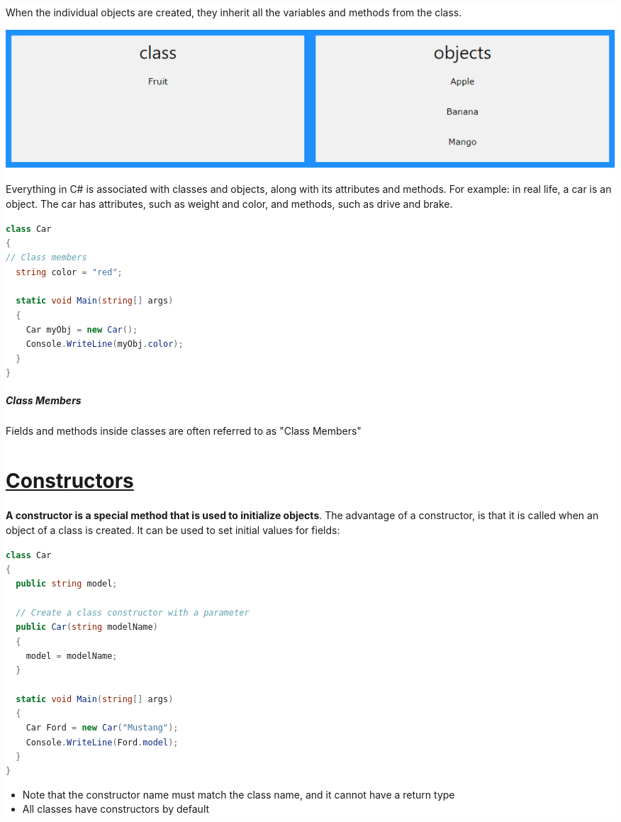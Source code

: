 When the individual objects are created, they inherit all the variables and methods from the class.

![](pic/classvsObject.PNG)

Everything in C# is associated with classes and objects, along with its attributes and methods. For example: in real life, a car is an object. The car has attributes, such as weight and color, and methods, such as drive and brake.

```csharp
class Car 
{
// Class members
  string color = "red";

  static void Main(string[] args)
  {
    Car myObj = new Car();
    Console.WriteLine(myObj.color);
  }
}
```

##### Class Members
Fields and methods inside classes are often referred to as "Class Members"







# [Constructors](https://www.w3schools.com/cs/cs_constructors.asp)
**A constructor is a special method that is used to initialize objects**. The advantage of a constructor, is that it is called when an object of a class is created. It can be used to set initial values for fields:
```csharp
class Car
{
  public string model;

  // Create a class constructor with a parameter
  public Car(string modelName)
  {
    model = modelName;
  }

  static void Main(string[] args)
  {
    Car Ford = new Car("Mustang");
    Console.WriteLine(Ford.model);
  }
}
```
* Note that the constructor name must match the class name, and it cannot have a return type
* All classes have constructors by default
